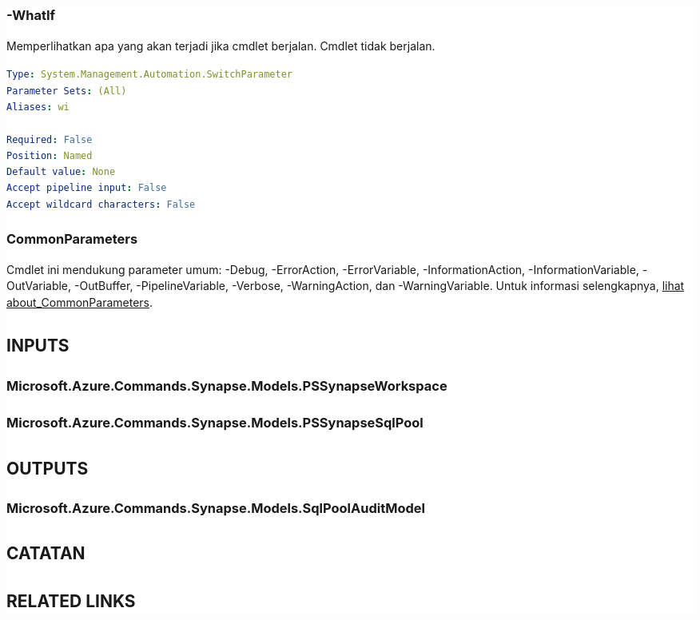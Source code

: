 ### -WhatIf
Memperlihatkan apa yang akan terjadi jika cmdlet berjalan.
Cmdlet tidak berjalan.

```yaml
Type: System.Management.Automation.SwitchParameter
Parameter Sets: (All)
Aliases: wi

Required: False
Position: Named
Default value: None
Accept pipeline input: False
Accept wildcard characters: False
```

### CommonParameters
Cmdlet ini mendukung parameter umum: -Debug, -ErrorAction, -ErrorVariable, -InformationAction, -InformationVariable, -OutVariable, -OutBuffer, -PipelineVariable, -Verbose, -WarningAction, dan -WarningVariable. Untuk informasi selengkapnya, [lihat about_CommonParameters](http://go.microsoft.com/fwlink/?LinkID=113216).

## INPUTS

### Microsoft.Azure.Commands.Synapse.Models.PSSynapseWorkspace

### Microsoft.Azure.Commands.Synapse.Models.PSSynapseSqlPool

## OUTPUTS

### Microsoft.Azure.Commands.Synapse.Models.SqlPoolAuditModel

## CATATAN

## RELATED LINKS

